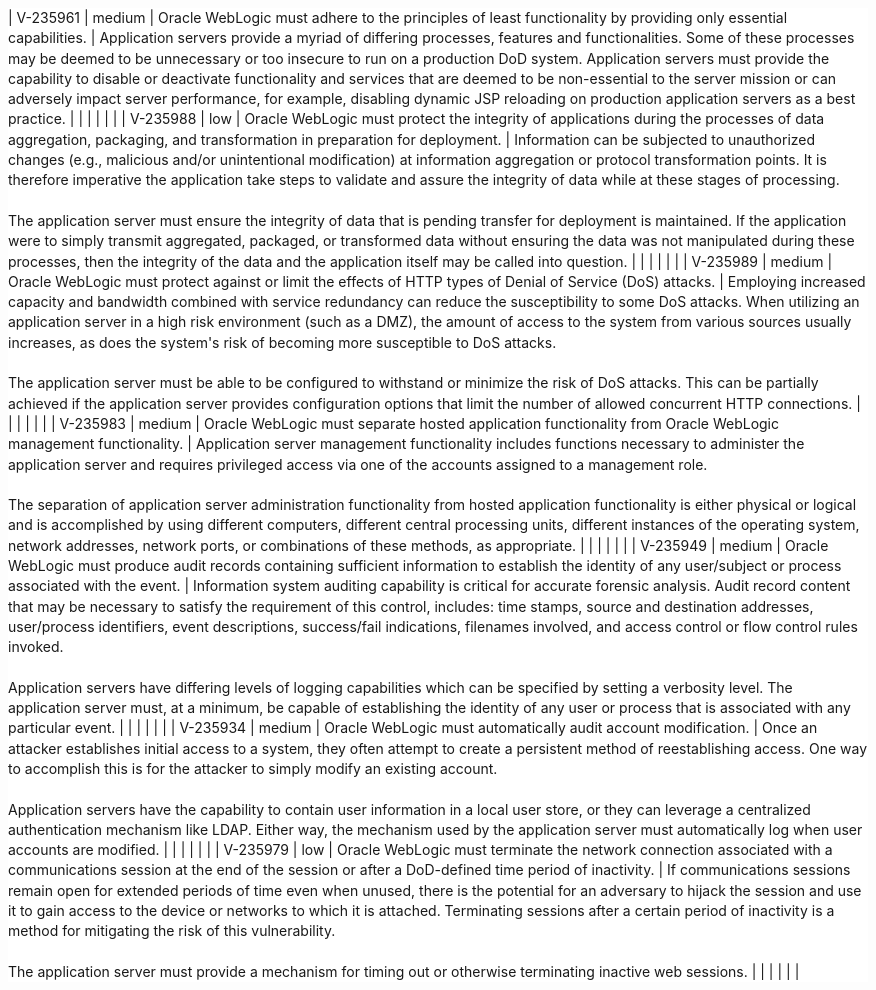 | V-235961 | medium | Oracle WebLogic must adhere to the principles of least functionality by providing only essential capabilities. |  Application servers provide a myriad of differing processes, features and functionalities. Some of these processes may be deemed to be unnecessary or too insecure to run on a production DoD system. Application servers must provide the capability to disable or deactivate functionality and services that are deemed to be non-essential to the server mission or can adversely impact server performance, for example, disabling dynamic JSP reloading on production application servers as a best practice. |  |  |  |  |  |
| V-235988 | low | Oracle WebLogic must protect the integrity of applications during the processes of data aggregation, packaging, and transformation in preparation for deployment. | Information can be subjected to unauthorized changes (e.g., malicious and/or unintentional modification) at information aggregation or protocol transformation points. It is therefore imperative the application take steps to validate and assure the integrity of data while at these stages of processing. <br><br>The application server must ensure the integrity of data that is pending transfer for deployment is maintained. If the application were to simply transmit aggregated, packaged, or transformed data without ensuring the data was not manipulated during these processes, then the integrity of the data and the application itself may be called into question. |  |  |  |  |  |
| V-235989 | medium | Oracle WebLogic must protect against or limit the effects of HTTP types of Denial of Service (DoS) attacks. | Employing increased capacity and bandwidth combined with service redundancy can reduce the susceptibility to some DoS attacks. When utilizing an application server in a high risk environment (such as a DMZ), the amount of access to the system from various sources usually increases, as does the system's risk of becoming more susceptible to DoS attacks. <br><br>The application server must be able to be configured to withstand or minimize the risk of DoS attacks. This can be partially achieved if the application server provides configuration options that limit the number of allowed concurrent HTTP connections. |  |  |  |  |  |
| V-235983 | medium | Oracle WebLogic must separate hosted application functionality from Oracle WebLogic management functionality. | Application server management functionality includes functions necessary to administer the application server and requires privileged access via one of the accounts assigned to a management role. <br><br>The separation of application server administration functionality from hosted application functionality is either physical or logical and is accomplished by using different computers, different central processing units, different instances of the operating system, network addresses, network ports, or combinations of these methods, as appropriate. |  |  |  |  |  |
| V-235949 | medium | Oracle WebLogic must produce audit records containing sufficient information to establish the identity of any user/subject or process associated with the event. | Information system auditing capability is critical for accurate forensic analysis. Audit record content that may be necessary to satisfy the requirement of this control, includes: time stamps, source and destination addresses, user/process identifiers, event descriptions, success/fail indications, filenames involved, and access control or flow control rules invoked. <br><br>Application servers have differing levels of logging capabilities which can be specified by setting a verbosity level. The application server must, at a minimum, be capable of establishing the identity of any user or process that is associated with any particular event. |  |  |  |  |  |
| V-235934 | medium | Oracle WebLogic must automatically audit account modification. | Once an attacker establishes initial access to a system, they often attempt to create a persistent method of reestablishing access. One way to accomplish this is for the attacker to simply modify an existing account.<br><br>Application servers have the capability to contain user information in a local user store, or they can leverage a centralized authentication mechanism like LDAP. Either way, the mechanism used by the application server must automatically log when user accounts are modified. |  |  |  |  |  |
| V-235979 | low | Oracle WebLogic must terminate the network connection associated with a communications session at the end of the session or after a DoD-defined time period of inactivity. |  If communications sessions remain open for extended periods of time even when unused, there is the potential for an adversary to hijack the session and use it to gain access to the device or networks to which it is attached. Terminating sessions after a certain period of inactivity is a method for mitigating the risk of this vulnerability.<br><br>The application server must provide a mechanism for timing out or otherwise terminating inactive web sessions. |  |  |  |  |  |
